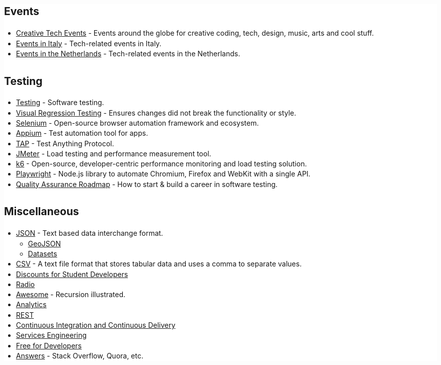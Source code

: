 ## Events

- [Creative Tech Events](https://github.com/danvoyce/awesome-creative-tech-events#readme 'https://github.com/danvoyce/awesome-creative-tech-events#readme') - Events around the globe for creative coding, tech, design, music, arts and cool stuff.
- [Events in Italy](https://github.com/ildoc/awesome-italy-events#readme 'https://github.com/ildoc/awesome-italy-events#readme') - Tech-related events in Italy.
- [Events in the Netherlands](https://github.com/awkward/awesome-netherlands-events#readme 'https://github.com/awkward/awesome-netherlands-events#readme') - Tech-related events in the Netherlands.

## Testing

- [Testing](https://github.com/TheJambo/awesome-testing#readme 'https://github.com/TheJambo/awesome-testing#readme') - Software testing.
- [Visual Regression Testing](https://github.com/mojoaxel/awesome-regression-testing#readme 'https://github.com/mojoaxel/awesome-regression-testing#readme') - Ensures changes did not break the functionality or style.
- [Selenium](https://github.com/christian-bromann/awesome-selenium#readme 'https://github.com/christian-bromann/awesome-selenium#readme') - Open-source browser automation framework and ecosystem.
- [Appium](https://github.com/SrinivasanTarget/awesome-appium#readme 'https://github.com/SrinivasanTarget/awesome-appium#readme') - Test automation tool for apps.
- [TAP](https://github.com/sindresorhus/awesome-tap#readme 'https://github.com/sindresorhus/awesome-tap#readme') - Test Anything Protocol.
- [JMeter](https://github.com/aliesbelik/awesome-jmeter#readme 'https://github.com/aliesbelik/awesome-jmeter#readme') - Load testing and performance measurement tool.
- [k6](https://github.com/k6io/awesome-k6#readme 'https://github.com/k6io/awesome-k6#readme') - Open-source, developer-centric performance monitoring and load testing solution.
- [Playwright](https://github.com/mxschmitt/awesome-playwright#readme 'https://github.com/mxschmitt/awesome-playwright#readme') - Node.js library to automate Chromium, Firefox and WebKit with a single API.
- [Quality Assurance Roadmap](https://github.com/fityanos/awesome-quality-assurance-roadmap#readme 'https://github.com/fityanos/awesome-quality-assurance-roadmap#readme') - How to start & build a career in software testing.

## Miscellaneous

- [JSON](https://github.com/burningtree/awesome-json#readme 'https://github.com/burningtree/awesome-json#readme') - Text based data interchange format.
  - [GeoJSON](https://github.com/tmcw/awesome-geojson#readme 'https://github.com/tmcw/awesome-geojson#readme')
  - [Datasets](https://github.com/jdorfman/awesome-json-datasets#readme 'https://github.com/jdorfman/awesome-json-datasets#readme')
- [CSV](https://github.com/secretGeek/awesomeCSV#readme 'https://github.com/secretGeek/awesomeCSV#readme') - A text file format that stores tabular data and uses a comma to separate values.
- [Discounts for Student Developers](https://github.com/AchoArnold/discount-for-student-dev#readme 'https://github.com/AchoArnold/discount-for-student-dev#readme')
- [Radio](https://github.com/kyleterry/awesome-radio#readme 'https://github.com/kyleterry/awesome-radio#readme')
- [Awesome](https://github.com/sindresorhus/awesome#readme 'https://github.com/sindresorhus/awesome#readme') - Recursion illustrated.
- [Analytics](https://github.com/onurakpolat/awesome-analytics#readme 'https://github.com/onurakpolat/awesome-analytics#readme')
- [REST](https://github.com/marmelab/awesome-rest#readme 'https://github.com/marmelab/awesome-rest#readme')
- [Continuous Integration and Continuous Delivery](https://github.com/cicdops/awesome-ciandcd#readme 'https://github.com/cicdops/awesome-ciandcd#readme')
- [Services Engineering](https://github.com/mmcgrana/services-engineering#readme 'https://github.com/mmcgrana/services-engineering#readme')
- [Free for Developers](https://github.com/ripienaar/free-for-dev#readme 'https://github.com/ripienaar/free-for-dev#readme')
- [Answers](https://github.com/cyberglot/awesome-answers#readme 'https://github.com/cyberglot/awesome-answers#readme') - Stack Overflow, Quora, etc.